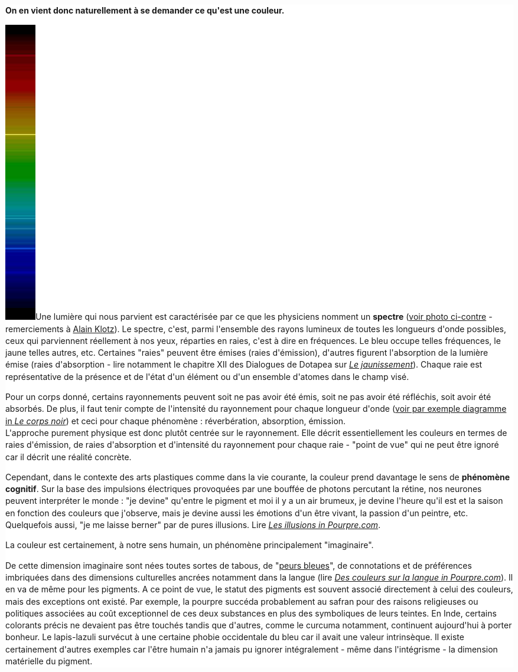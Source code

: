 **On en vient donc naturellement à se demander ce qu'est une couleur.**

[![](images/spectrevw.jpg)](quinoussommes.html#klotz)Une lumière qui nous parvient est caractérisée par ce que les physiciens nomment un **spectre** ([voir photo ci-contre](pigments.html#superbespectre) - remerciements à [Alain Klotz](quinoussommes.html#klotz)). Le spectre, c'est, parmi l'ensemble des rayons lumineux de toutes les longueurs d'onde possibles, ceux qui parviennent réellement à nos yeux, réparties en raies, c'est à dire en fréquences. Le bleu occupe telles fréquences, le jaune telles autres, etc. Certaines "raies" peuvent être émises (raies d'émission), d'autres figurent l'absorption de la lumière émise (raies d'absorption - lire notamment le chapitre XII des Dialogues de Dotapea sur _[Le jaunissement](chap12jaunissement.html)_). Chaque raie est représentative de la présence et de l'état d'un élément ou d'un ensemble d'atomes dans le champ visé.

Pour un corps donné, certains rayonnements peuvent soit ne pas avoir été émis, soit ne pas avoir été réfléchis, soit avoir été absorbés. De plus, il faut tenir compte de l'intensité du rayonnement pour chaque longueur d'onde ([voir par exemple diagramme in _Le corps noir_](corpsnoir.html#diagrammetempercorpsnoir)) et ceci pour chaque phénomène : réverbération, absorption, émission.  
L'approche purement physique est donc plutôt centrée sur le rayonnement. Elle décrit essentiellement les couleurs en termes de raies d'émission, de raies d'absorption et d'intensité du rayonnement pour chaque raie - "point de vue" qui ne peut être ignoré car il décrit une réalité concrète.

Cependant, dans le contexte des arts plastiques comme dans la vie courante, la couleur prend davantage le sens de **phénomène cognitif**. Sur la base des impulsions électriques provoquées par une bouffée de photons percutant la rétine, nos neurones peuvent interpréter le monde : "je devine" qu'entre le pigment et moi il y a un air brumeux, je devine l'heure qu'il est et la saison en fonction des couleurs que j'observe, mais je devine aussi les émotions d'un être vivant, la passion d'un peintre, etc. Quelquefois aussi, "je me laisse berner" par de pures illusions. Lire [_Les illusions in Pourpre.com_](http://pourpre.com/couleur/illusions.php).

La couleur est certainement, à notre sens humain, un phénomène principalement "imaginaire".

De cette dimension imaginaire sont nées toutes sortes de tabous, de "[peurs bleues](bleusfroids.html#peurromaine)", de connotations et de préférences imbriquées dans des dimensions culturelles ancrées notamment dans la langue (lire _[Des couleurs sur la langue in Pourpre.com](http://pourpre.com/langue.php)_). Il en va de même pour les pigments. A ce point de vue, le statut des pigments est souvent associé directement à celui des couleurs, mais des exceptions ont existé. Par exemple, la pourpre succéda probablement au safran pour des raisons religieuses ou politiques associées au coût exceptionnel de ces deux substances en plus des symboliques de leurs teintes. En Inde, certains colorants précis ne devaient pas être touchés tandis que d'autres, comme le curcuma notamment, continuent aujourd'hui à porter bonheur. Le lapis-lazuli survécut à une certaine phobie occidentale du bleu car il avait une valeur intrinsèque. Il existe certainement d'autres exemples car l'être humain n'a jamais pu ignorer intégralement - même dans l'intégrisme - la dimension matérielle du pigment.
